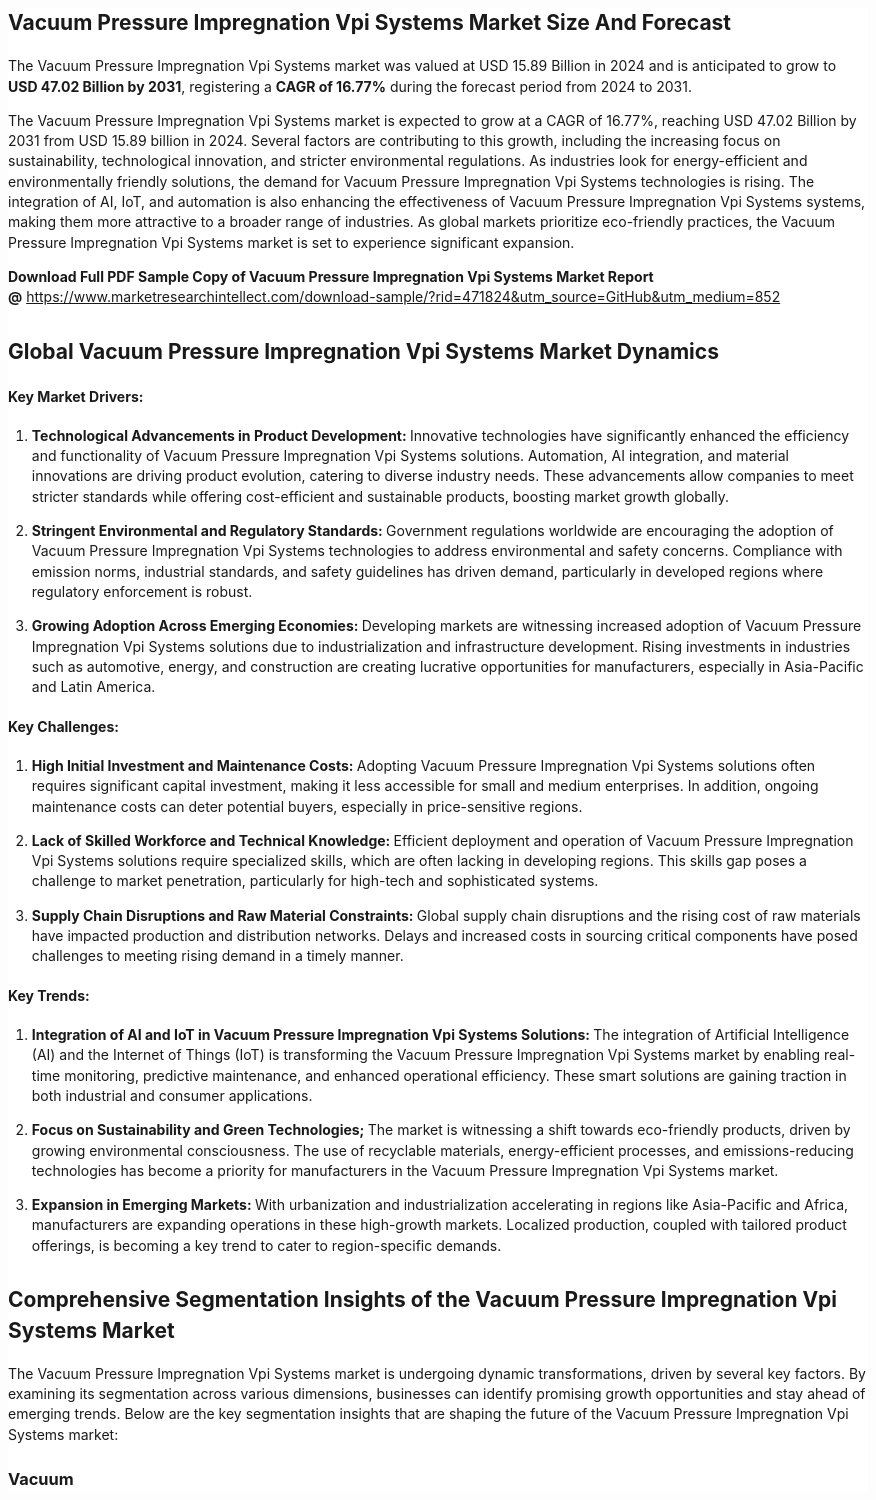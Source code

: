 <h2>Vacuum Pressure Impregnation Vpi Systems Market Size And Forecast</h2><p>The Vacuum Pressure Impregnation Vpi Systems market was valued at USD 15.89 Billion in 2024 and is anticipated to grow to <strong>USD 47.02 Billion by 2031</strong>, registering a <strong>CAGR of 16.77%</strong> during the forecast period from 2024 to 2031.</p><p>The Vacuum Pressure Impregnation Vpi Systems market is expected to grow at a CAGR of 16.77%, reaching USD 47.02 Billion by 2031 from USD 15.89 billion in 2024. Several factors are contributing to this growth, including the increasing focus on sustainability, technological innovation, and stricter environmental regulations. As industries look for energy-efficient and environmentally friendly solutions, the demand for Vacuum Pressure Impregnation Vpi Systems technologies is rising. The integration of AI, IoT, and automation is also enhancing the effectiveness of Vacuum Pressure Impregnation Vpi Systems systems, making them more attractive to a broader range of industries. As global markets prioritize eco-friendly practices, the Vacuum Pressure Impregnation Vpi Systems market is set to experience significant expansion.</p><p><strong>Download Full PDF Sample Copy of Vacuum Pressure Impregnation Vpi Systems Market Report @</strong>&nbsp;<a href="https://www.marketresearchintellect.com/download-sample/?rid=471824&amp;utm_source=GitHub&amp;utm_medium=852">https://www.marketresearchintellect.com/download-sample/?rid=471824&amp;utm_source=GitHub&amp;utm_medium=852</a></p><h2>Global Vacuum Pressure Impregnation Vpi Systems Market Dynamics</h2><h4><strong>Key Market Drivers:</strong></h4><ol><li><p><strong>Technological Advancements in Product Development:&nbsp;</strong>Innovative technologies have significantly enhanced the efficiency and functionality of Vacuum Pressure Impregnation Vpi Systems solutions. Automation, AI integration, and material innovations are driving product evolution, catering to diverse industry needs. These advancements allow companies to meet stricter standards while offering cost-efficient and sustainable products, boosting market growth globally.</p></li><li><p><strong>Stringent Environmental and Regulatory Standards:&nbsp;</strong>Government regulations worldwide are encouraging the adoption of Vacuum Pressure Impregnation Vpi Systems technologies to address environmental and safety concerns. Compliance with emission norms, industrial standards, and safety guidelines has driven demand, particularly in developed regions where regulatory enforcement is robust.</p></li><li><p><strong>Growing Adoption Across Emerging Economies:&nbsp;</strong>Developing markets are witnessing increased adoption of Vacuum Pressure Impregnation Vpi Systems solutions due to industrialization and infrastructure development. Rising investments in industries such as automotive, energy, and construction are creating lucrative opportunities for manufacturers, especially in Asia-Pacific and Latin America.</p></li></ol><h4><strong>Key Challenges:</strong></h4><ol><li><p><strong>High Initial Investment and Maintenance Costs:&nbsp;</strong>Adopting Vacuum Pressure Impregnation Vpi Systems solutions often requires significant capital investment, making it less accessible for small and medium enterprises. In addition, ongoing maintenance costs can deter potential buyers, especially in price-sensitive regions.</p></li><li><p><strong>Lack of Skilled Workforce and Technical Knowledge:&nbsp;</strong>Efficient deployment and operation of Vacuum Pressure Impregnation Vpi Systems solutions require specialized skills, which are often lacking in developing regions. This skills gap poses a challenge to market penetration, particularly for high-tech and sophisticated systems.</p></li><li><p><strong>Supply Chain Disruptions and Raw Material Constraints:&nbsp;</strong>Global supply chain disruptions and the rising cost of raw materials have impacted production and distribution networks. Delays and increased costs in sourcing critical components have posed challenges to meeting rising demand in a timely manner.</p></li></ol><h4><strong>Key Trends:</strong></h4><ol><li><p><strong>Integration of AI and IoT in Vacuum Pressure Impregnation Vpi Systems Solutions:&nbsp;</strong>The integration of Artificial Intelligence (AI) and the Internet of Things (IoT) is transforming the Vacuum Pressure Impregnation Vpi Systems market by enabling real-time monitoring, predictive maintenance, and enhanced operational efficiency. These smart solutions are gaining traction in both industrial and consumer applications.</p></li><li><p><strong>Focus on Sustainability and Green Technologies;&nbsp;</strong>The market is witnessing a shift towards eco-friendly products, driven by growing environmental consciousness. The use of recyclable materials, energy-efficient processes, and emissions-reducing technologies has become a priority for manufacturers in the Vacuum Pressure Impregnation Vpi Systems market.</p></li><li><p><strong>Expansion in Emerging Markets:&nbsp;</strong>With urbanization and industrialization accelerating in regions like Asia-Pacific and Africa, manufacturers are expanding operations in these high-growth markets. Localized production, coupled with tailored product offerings, is becoming a key trend to cater to region-specific demands.</p></li></ol><div class="article-main__content" data-test-id="publishing-text-block"><h2>Comprehensive Segmentation Insights of the Vacuum Pressure Impregnation Vpi Systems Market</h2><p>The Vacuum Pressure Impregnation Vpi Systems market is undergoing dynamic transformations, driven by several key factors. By examining its segmentation across various dimensions, businesses can identify promising growth opportunities and stay ahead of emerging trends. Below are the key segmentation insights that are shaping the future of the Vacuum Pressure Impregnation Vpi Systems market:</p><h3><strong>Vacuum